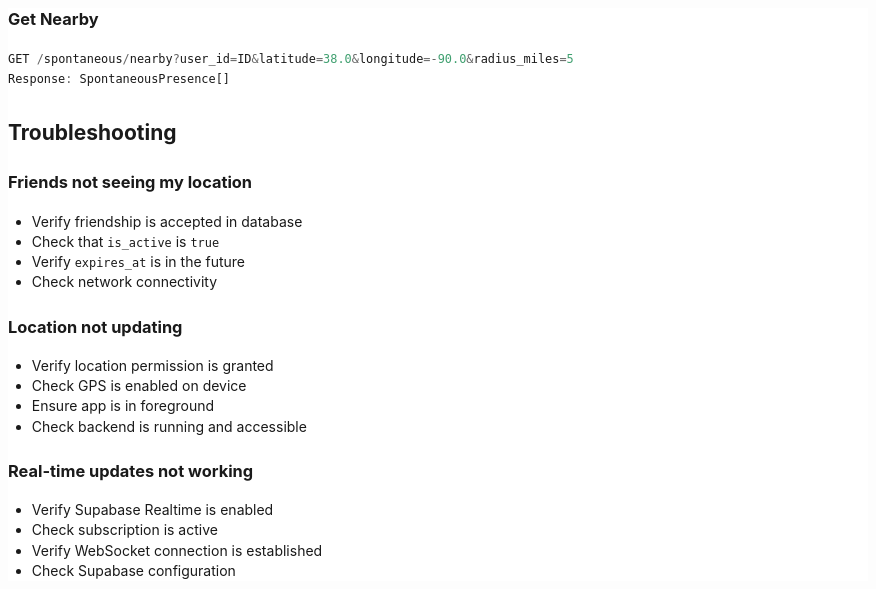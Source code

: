 ### Get Nearby
```typescript
GET /spontaneous/nearby?user_id=ID&latitude=38.0&longitude=-90.0&radius_miles=5
Response: SpontaneousPresence[]
```

## Troubleshooting

### Friends not seeing my location
- Verify friendship is accepted in database
- Check that `is_active` is `true`
- Verify `expires_at` is in the future
- Check network connectivity

### Location not updating
- Verify location permission is granted
- Check GPS is enabled on device
- Ensure app is in foreground
- Check backend is running and accessible

### Real-time updates not working
- Verify Supabase Realtime is enabled
- Check subscription is active
- Verify WebSocket connection is established
- Check Supabase configuration

